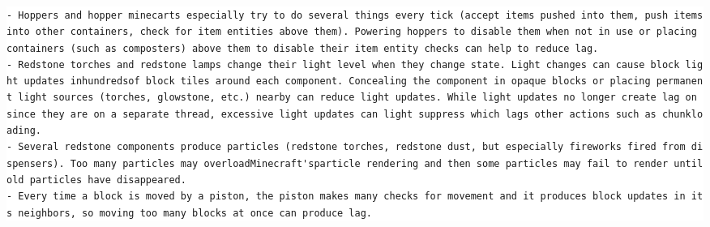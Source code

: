	- Hoppers and hopper minecarts especially try to do several things every tick (accept items pushed into them, push items into other containers, check for item entities above them). Powering hoppers to disable them when not in use or placing containers (such as composters) above them to disable their item entity checks can help to reduce lag.
	- Redstone torches and redstone lamps change their light level when they change state. Light changes can cause block light updates inhundredsof block tiles around each component. Concealing the component in opaque blocks or placing permanent light sources (torches, glowstone, etc.) nearby can reduce light updates. While light updates no longer create lag on since they are on a separate thread, excessive light updates can light suppress which lags other actions such as chunkloading.
	- Several redstone components produce particles (redstone torches, redstone dust, but especially fireworks fired from dispensers). Too many particles may overloadMinecraft'sparticle rendering and then some particles may fail to render until old particles have disappeared.
	- Every time a block is moved by a piston, the piston makes many checks for movement and it produces block updates in its neighbors, so moving too many blocks at once can produce lag.

